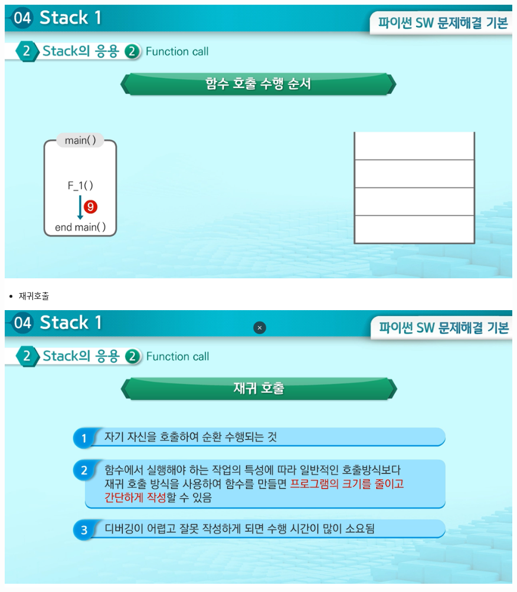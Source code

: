![image-20220224140535238](../Algorithm/SWEA%EB%A6%AC%EC%8A%A4%ED%8A%B8.assets/image-20220224140535238.png)





* 재귀호출

![image-20220224140612017](../Algorithm/SWEA%EB%A6%AC%EC%8A%A4%ED%8A%B8.assets/image-20220224140612017.png)
